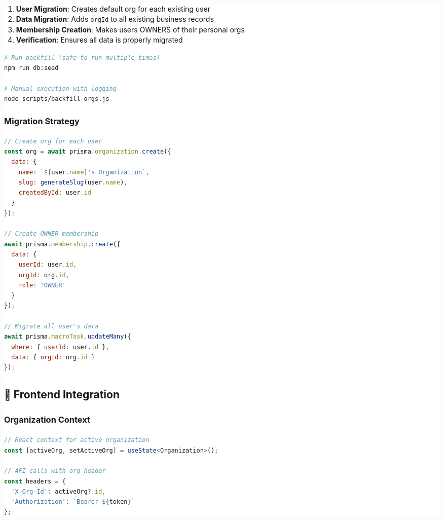 1. **User Migration**: Creates default org for each existing user
2. **Data Migration**: Adds `orgId` to all existing business records
3. **Membership Creation**: Makes users OWNERS of their personal orgs
4. **Verification**: Ensures all data is properly migrated

```bash
# Run backfill (safe to run multiple times)
npm run db:seed

# Manual execution with logging
node scripts/backfill-orgs.js
```

### Migration Strategy

```javascript
// Create org for each user
const org = await prisma.organization.create({
  data: {
    name: `${user.name}'s Organization`,
    slug: generateSlug(user.name),
    createdById: user.id
  }
});

// Create OWNER membership
await prisma.membership.create({
  data: {
    userId: user.id,
    orgId: org.id, 
    role: 'OWNER'
  }
});

// Migrate all user's data
await prisma.macroTask.updateMany({
  where: { userId: user.id },
  data: { orgId: org.id }
});
```

## 🎨 Frontend Integration

### Organization Context

```typescript
// React context for active organization
const [activeOrg, setActiveOrg] = useState<Organization>();

// API calls with org header
const headers = {
  'X-Org-Id': activeOrg?.id,
  'Authorization': `Bearer ${token}`
};
```
